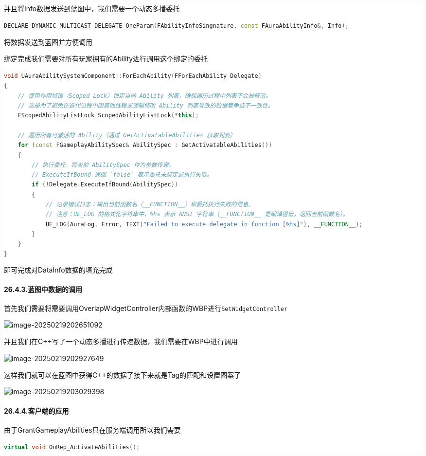 并且将Info数据发送到蓝图中，我们需要一个动态多播委托

```c++
DECLARE_DYNAMIC_MULTICAST_DELEGATE_OneParam(FAbilityInfoSingnature, const FAuraAbilityInfo&, Info);
```

将数据发送到蓝图并方便调用

绑定完成我们需要对所有玩家拥有的Ability进行调用这个绑定的委托

```c++
void UAuraAbilitySystemComponent::ForEachAbility(FForEachAbility Delegate)
{
	// 使用作用域锁（Scoped Lock）锁定当前 Ability 列表，确保遍历过程中列表不会被修改。
	// 这是为了避免在迭代过程中因其他线程或逻辑修改 Ability 列表导致的数据竞争或不一致性。
	FScopedAbilityListLock ScopedAbilityListLock(*this);

	// 遍历所有可激活的 Ability（通过 GetActivatableAbilities 获取列表）
	for (const FGameplayAbilitySpec& AbilitySpec : GetActivatableAbilities())
	{
		// 执行委托，将当前 AbilitySpec 作为参数传递。
		// ExecuteIfBound 返回 `false` 表示委托未绑定或执行失败。
		if (!Delegate.ExecuteIfBound(AbilitySpec))
		{
			// 记录错误日志：输出当前函数名（__FUNCTION__）和委托执行失败的信息。
			// 注意：UE_LOG 的格式化字符串中，%hs 表示 ANSI 字符串（__FUNCTION__ 是编译器宏，返回当前函数名）。
			UE_LOG(AuraLog, Error, TEXT("Failed to execute delegate in function [%hs]"), __FUNCTION__);
		}
	}
}
```

即可完成对DataInfo数据的填充完成

#### 26.4.3.蓝图中数据的调用

首先我们需要将需要调用OverlapWidgetController内部函数的WBP进行`SetWidgetController`

![image-20250219202651092](D:\Note\UE_Note\photos\image-20250219202651092.png)

并且我们在C++写了一个动态多播进行传递数据，我们需要在WBP中进行调用

![image-20250219202927649](D:\Note\UE_Note\photos\image-20250219202927649.png)

这样我们就可以在蓝图中获得C++的数据了接下来就是Tag的匹配和设置图案了

![image-20250219203029398](D:\Note\UE_Note\photos\image-20250219203029398.png)

#### 26.4.4.客户端的应用

由于GrantGameplayAbilities只在服务端调用所以我们需要

```c++
virtual void OnRep_ActivateAbilities();
```
